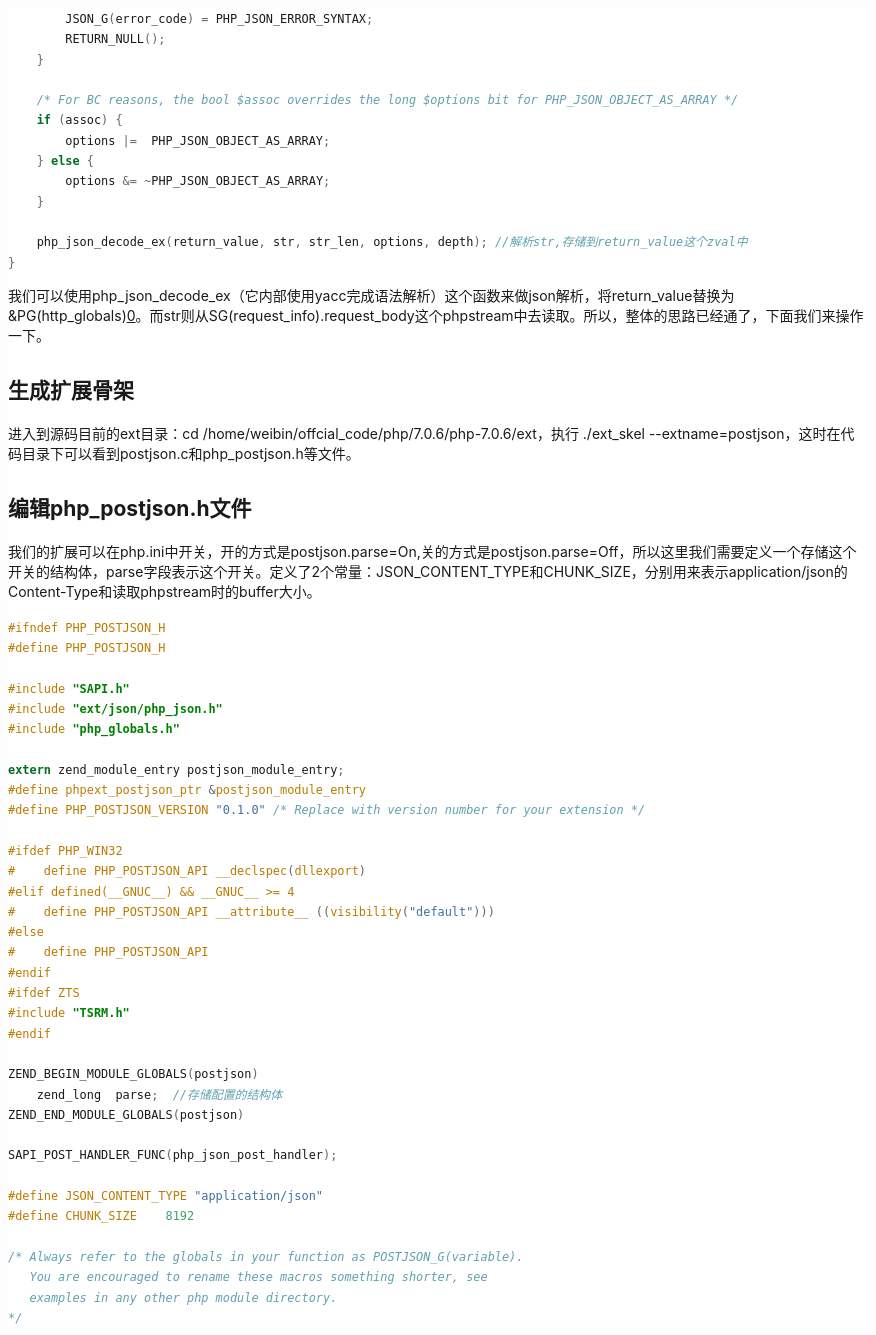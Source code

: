 ```c
        JSON_G(error_code) = PHP_JSON_ERROR_SYNTAX;
        RETURN_NULL();
    }

    /* For BC reasons, the bool $assoc overrides the long $options bit for PHP_JSON_OBJECT_AS_ARRAY */
    if (assoc) {
        options |=  PHP_JSON_OBJECT_AS_ARRAY;
    } else {
        options &= ~PHP_JSON_OBJECT_AS_ARRAY;
    }

    php_json_decode_ex(return_value, str, str_len, options, depth); //解析str,存储到return_value这个zval中
} 
```

我们可以使用php_json_decode_ex（它内部使用yacc完成语法解析）这个函数来做json解析，将return_value替换为&PG(http_globals)[0]。而str则从SG(request_info).request_body这个phpstream中去读取。所以，整体的思路已经通了，下面我们来操作一下。
## 生成扩展骨架

进入到源码目前的ext目录：cd /home/weibin/offcial_code/php/7.0.6/php-7.0.6/ext，执行  ./ext_skel --extname=postjson，这时在代码目录下可以看到postjson.c和php_postjson.h等文件。
## 编辑php_postjson.h文件

我们的扩展可以在php.ini中开关，开的方式是postjson.parse=On,关的方式是postjson.parse=Off，所以这里我们需要定义一个存储这个开关的结构体，parse字段表示这个开关。定义了2个常量：JSON_CONTENT_TYPE和CHUNK_SIZE，分别用来表示application/json的Content-Type和读取phpstream时的buffer大小。

```c
#ifndef PHP_POSTJSON_H
#define PHP_POSTJSON_H
 
#include "SAPI.h"
#include "ext/json/php_json.h"
#include "php_globals.h"
 
extern zend_module_entry postjson_module_entry;
#define phpext_postjson_ptr &postjson_module_entry
#define PHP_POSTJSON_VERSION "0.1.0" /* Replace with version number for your extension */
 
#ifdef PHP_WIN32
#    define PHP_POSTJSON_API __declspec(dllexport)
#elif defined(__GNUC__) && __GNUC__ >= 4
#    define PHP_POSTJSON_API __attribute__ ((visibility("default")))
#else
#    define PHP_POSTJSON_API
#endif
#ifdef ZTS
#include "TSRM.h"
#endif
 
ZEND_BEGIN_MODULE_GLOBALS(postjson)
    zend_long  parse;  //存储配置的结构体
ZEND_END_MODULE_GLOBALS(postjson)
 
SAPI_POST_HANDLER_FUNC(php_json_post_handler);
 
#define JSON_CONTENT_TYPE "application/json"
#define CHUNK_SIZE    8192
 
/* Always refer to the globals in your function as POSTJSON_G(variable).
   You are encouraged to rename these macros something shorter, see
   examples in any other php module directory.
*/
```

[14]: http://php.net/manual/zh/reserved.variables.post.php
[15]: http://10.179.195.72
[16]: http://10.179.195.72
[17]: http://10.179.195.72
[0]: ../img/bVbiWnP.png
[1]: ../img/bVbiWoH.png
[2]: ../img/bVbiWoV.png
[3]: ../img/bVbiWoW.png
[4]: ../img/bVbiWo5.png
[5]: ../img/bVbiWo7.png
[6]: ../img/bVbiWpb.png
[7]: ../img/bVbiWpl.png
[8]: ../img/bVbiWpt.png
[9]: ../img/bVbiWpS.png
[10]: ../img/bVbjk5z.png
[11]: ../img/bVbiWp5.png
[12]: ../img/bVbjk5K.png
[13]: ../img/bVbiWqL.png